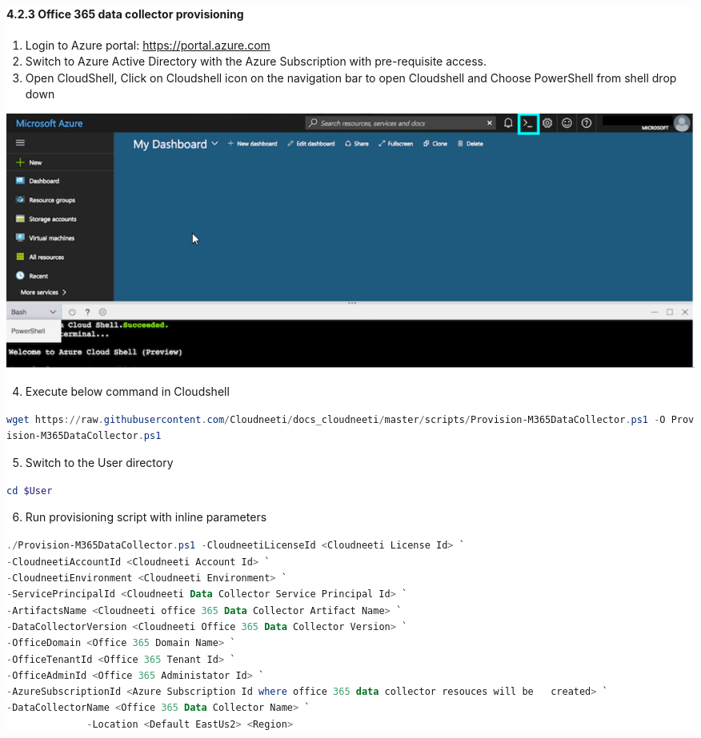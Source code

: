 #### 4.2.3	Office 365 data collector provisioning

1.	Login to Azure portal: https://portal.azure.com 
2.	Switch to Azure Active Directory with the Azure Subscription with pre-requisite access.
3.	Open CloudShell, Click on Cloudshell icon on the navigation bar to open Cloudshell and Choose PowerShell from shell drop down
 
![Cloudshell](.././images/Cloudshell.png#thumbnail)
 
4.	Execute below command in Cloudshell
```powershell
wget https://raw.githubusercontent.com/Cloudneeti/docs_cloudneeti/master/scripts/Provision-M365DataCollector.ps1 -O Provision-M365DataCollector.ps1
```



5.	Switch to the User directory
```powershell
cd $User
```


6.	Run provisioning script with inline parameters
```powershell
./Provision-M365DataCollector.ps1 -CloudneetiLicenseId <Cloudneeti License Id> `
-CloudneetiAccountId <Cloudneeti Account Id> `
-CloudneetiEnvironment <Cloudneeti Environment> `
-ServicePrincipalId <Cloudneeti Data Collector Service Principal Id> `
-ArtifactsName <Cloudneeti office 365 Data Collector Artifact Name> `
-DataCollectorVersion <Cloudneeti Office 365 Data Collector Version> `
-OfficeDomain <Office 365 Domain Name> `
-OfficeTenantId <Office 365 Tenant Id> `
-OfficeAdminId <Office 365 Administator Id> `
-AzureSubscriptionId <Azure Subscription Id where office 365 data collector resouces will be   created> `
-DataCollectorName <Office 365 Data Collector Name> `
              -Location <Default EastUs2> <Region>
```
